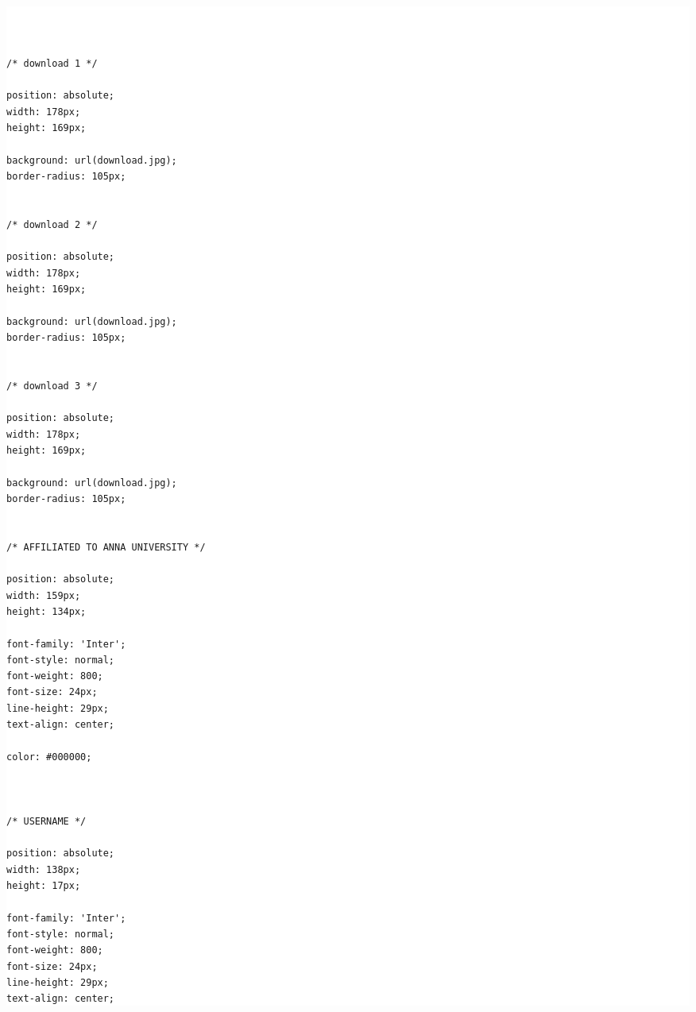 ```



/* download 1 */

position: absolute;
width: 178px;
height: 169px;

background: url(download.jpg);
border-radius: 105px;


/* download 2 */

position: absolute;
width: 178px;
height: 169px;

background: url(download.jpg);
border-radius: 105px;


/* download 3 */

position: absolute;
width: 178px;
height: 169px;

background: url(download.jpg);
border-radius: 105px;


/* AFFILIATED TO ANNA UNIVERSITY */

position: absolute;
width: 159px;
height: 134px;

font-family: 'Inter';
font-style: normal;
font-weight: 800;
font-size: 24px;
line-height: 29px;
text-align: center;

color: #000000;



/* USERNAME */

position: absolute;
width: 138px;
height: 17px;

font-family: 'Inter';
font-style: normal;
font-weight: 800;
font-size: 24px;
line-height: 29px;
text-align: center;

```
